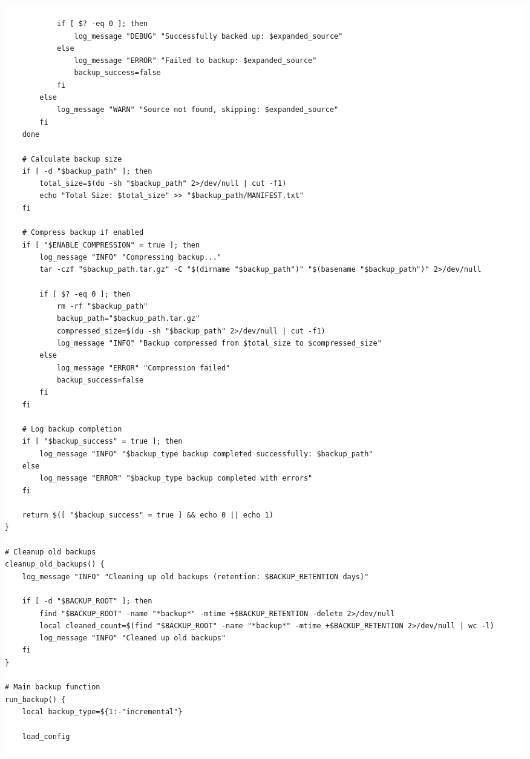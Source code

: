 ```
            
            if [ $? -eq 0 ]; then
                log_message "DEBUG" "Successfully backed up: $expanded_source"
            else
                log_message "ERROR" "Failed to backup: $expanded_source"
                backup_success=false
            fi
        else
            log_message "WARN" "Source not found, skipping: $expanded_source"
        fi
    done
    
    # Calculate backup size
    if [ -d "$backup_path" ]; then
        total_size=$(du -sh "$backup_path" 2>/dev/null | cut -f1)
        echo "Total Size: $total_size" >> "$backup_path/MANIFEST.txt"
    fi
    
    # Compress backup if enabled
    if [ "$ENABLE_COMPRESSION" = true ]; then
        log_message "INFO" "Compressing backup..."
        tar -czf "$backup_path.tar.gz" -C "$(dirname "$backup_path")" "$(basename "$backup_path")" 2>/dev/null
        
        if [ $? -eq 0 ]; then
            rm -rf "$backup_path"
            backup_path="$backup_path.tar.gz"
            compressed_size=$(du -sh "$backup_path" 2>/dev/null | cut -f1)
            log_message "INFO" "Backup compressed from $total_size to $compressed_size"
        else
            log_message "ERROR" "Compression failed"
            backup_success=false
        fi
    fi
    
    # Log backup completion
    if [ "$backup_success" = true ]; then
        log_message "INFO" "$backup_type backup completed successfully: $backup_path"
    else
        log_message "ERROR" "$backup_type backup completed with errors"
    fi
    
    return $([ "$backup_success" = true ] && echo 0 || echo 1)
}

# Cleanup old backups
cleanup_old_backups() {
    log_message "INFO" "Cleaning up old backups (retention: $BACKUP_RETENTION days)"
    
    if [ -d "$BACKUP_ROOT" ]; then
        find "$BACKUP_ROOT" -name "*backup*" -mtime +$BACKUP_RETENTION -delete 2>/dev/null
        local cleaned_count=$(find "$BACKUP_ROOT" -name "*backup*" -mtime +$BACKUP_RETENTION 2>/dev/null | wc -l)
        log_message "INFO" "Cleaned up old backups"
    fi
}

# Main backup function
run_backup() {
    local backup_type=${1:-"incremental"}
    
    load_config
    
```